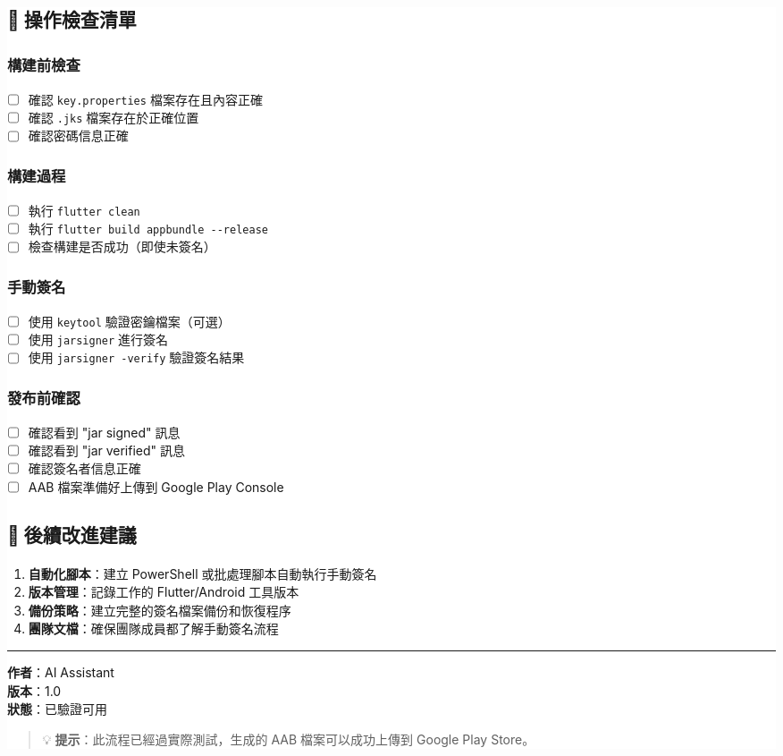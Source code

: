 ## 📝 操作檢查清單

### 構建前檢查
- [ ] 確認 `key.properties` 檔案存在且內容正確
- [ ] 確認 `.jks` 檔案存在於正確位置
- [ ] 確認密碼信息正確

### 構建過程
- [ ] 執行 `flutter clean`
- [ ] 執行 `flutter build appbundle --release`
- [ ] 檢查構建是否成功（即使未簽名）

### 手動簽名
- [ ] 使用 `keytool` 驗證密鑰檔案（可選）
- [ ] 使用 `jarsigner` 進行簽名
- [ ] 使用 `jarsigner -verify` 驗證簽名結果

### 發布前確認
- [ ] 確認看到 "jar signed" 訊息
- [ ] 確認看到 "jar verified" 訊息
- [ ] 確認簽名者信息正確
- [ ] AAB 檔案準備好上傳到 Google Play Console

## 🚀 後續改進建議

1. **自動化腳本**：建立 PowerShell 或批處理腳本自動執行手動簽名
2. **版本管理**：記錄工作的 Flutter/Android 工具版本
3. **備份策略**：建立完整的簽名檔案備份和恢復程序
4. **團隊文檔**：確保團隊成員都了解手動簽名流程

---

**作者**：AI Assistant  
**版本**：1.0  
**狀態**：已驗證可用

> 💡 **提示**：此流程已經過實際測試，生成的 AAB 檔案可以成功上傳到 Google Play Store。